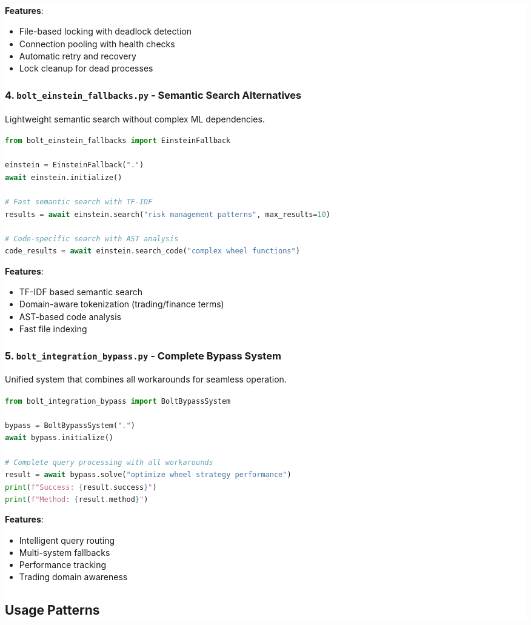 **Features**:
- File-based locking with deadlock detection
- Connection pooling with health checks
- Automatic retry and recovery
- Lock cleanup for dead processes

### 4. `bolt_einstein_fallbacks.py` - Semantic Search Alternatives
Lightweight semantic search without complex ML dependencies.

```python
from bolt_einstein_fallbacks import EinsteinFallback

einstein = EinsteinFallback(".")
await einstein.initialize()

# Fast semantic search with TF-IDF
results = await einstein.search("risk management patterns", max_results=10)

# Code-specific search with AST analysis
code_results = await einstein.search_code("complex wheel functions")
```

**Features**:
- TF-IDF based semantic search
- Domain-aware tokenization (trading/finance terms)
- AST-based code analysis
- Fast file indexing

### 5. `bolt_integration_bypass.py` - Complete Bypass System
Unified system that combines all workarounds for seamless operation.

```python
from bolt_integration_bypass import BoltBypassSystem

bypass = BoltBypassSystem(".")
await bypass.initialize()

# Complete query processing with all workarounds
result = await bypass.solve("optimize wheel strategy performance")
print(f"Success: {result.success}")
print(f"Method: {result.method}")
```

**Features**:
- Intelligent query routing
- Multi-system fallbacks
- Performance tracking
- Trading domain awareness

## Usage Patterns
